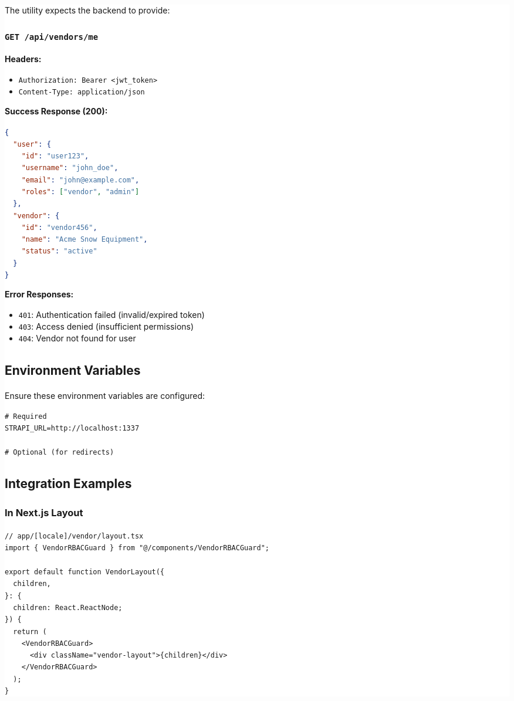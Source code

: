 The utility expects the backend to provide:

### `GET /api/vendors/me`

**Headers:**

- `Authorization: Bearer <jwt_token>`
- `Content-Type: application/json`

**Success Response (200):**

```json
{
  "user": {
    "id": "user123",
    "username": "john_doe",
    "email": "john@example.com",
    "roles": ["vendor", "admin"]
  },
  "vendor": {
    "id": "vendor456",
    "name": "Acme Snow Equipment",
    "status": "active"
  }
}
```

**Error Responses:**

- `401`: Authentication failed (invalid/expired token)
- `403`: Access denied (insufficient permissions)
- `404`: Vendor not found for user

## Environment Variables

Ensure these environment variables are configured:

```env
# Required
STRAPI_URL=http://localhost:1337

# Optional (for redirects)
```

## Integration Examples

### In Next.js Layout

```tsx
// app/[locale]/vendor/layout.tsx
import { VendorRBACGuard } from "@/components/VendorRBACGuard";

export default function VendorLayout({
  children,
}: {
  children: React.ReactNode;
}) {
  return (
    <VendorRBACGuard>
      <div className="vendor-layout">{children}</div>
    </VendorRBACGuard>
  );
}
```
